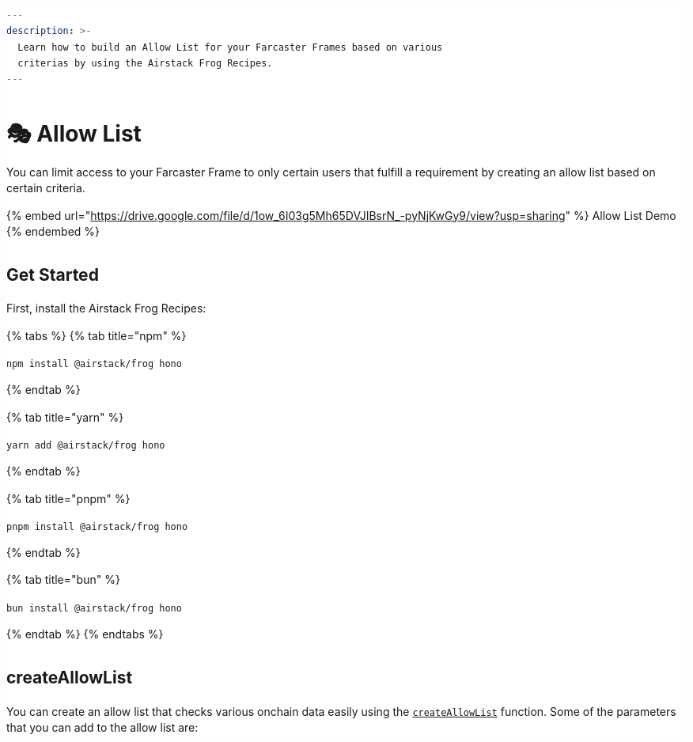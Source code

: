 ```yaml
---
description: >-
  Learn how to build an Allow List for your Farcaster Frames based on various
  criterias by using the Airstack Frog Recipes.
---
```


# 🎭 Allow List

You can limit access to your Farcaster Frame to only certain users that fulfill a requirement by creating an allow list based on certain criteria.

{% embed url="https://drive.google.com/file/d/1ow_6I03g5Mh65DVJIBsrN_-pyNjKwGy9/view?usp=sharing" %}
Allow List Demo
{% endembed %}

## Get Started

First, install the Airstack Frog Recipes:

{% tabs %}
{% tab title="npm" %}
```bash
npm install @airstack/frog hono
```
{% endtab %}

{% tab title="yarn" %}
```bash
yarn add @airstack/frog hono
```
{% endtab %}

{% tab title="pnpm" %}
```bash
pnpm install @airstack/frog hono
```
{% endtab %}

{% tab title="bun" %}
```bash
bun install @airstack/frog hono
```
{% endtab %}
{% endtabs %}

## createAllowList

You can create an allow list that checks various onchain data easily using the [`createAllowList`](https://github.com/Airstack-xyz/airstack-frames-sdk?tab=readme-ov-file#createallowlist) function. Some of the parameters that you can add to the allow list are:

